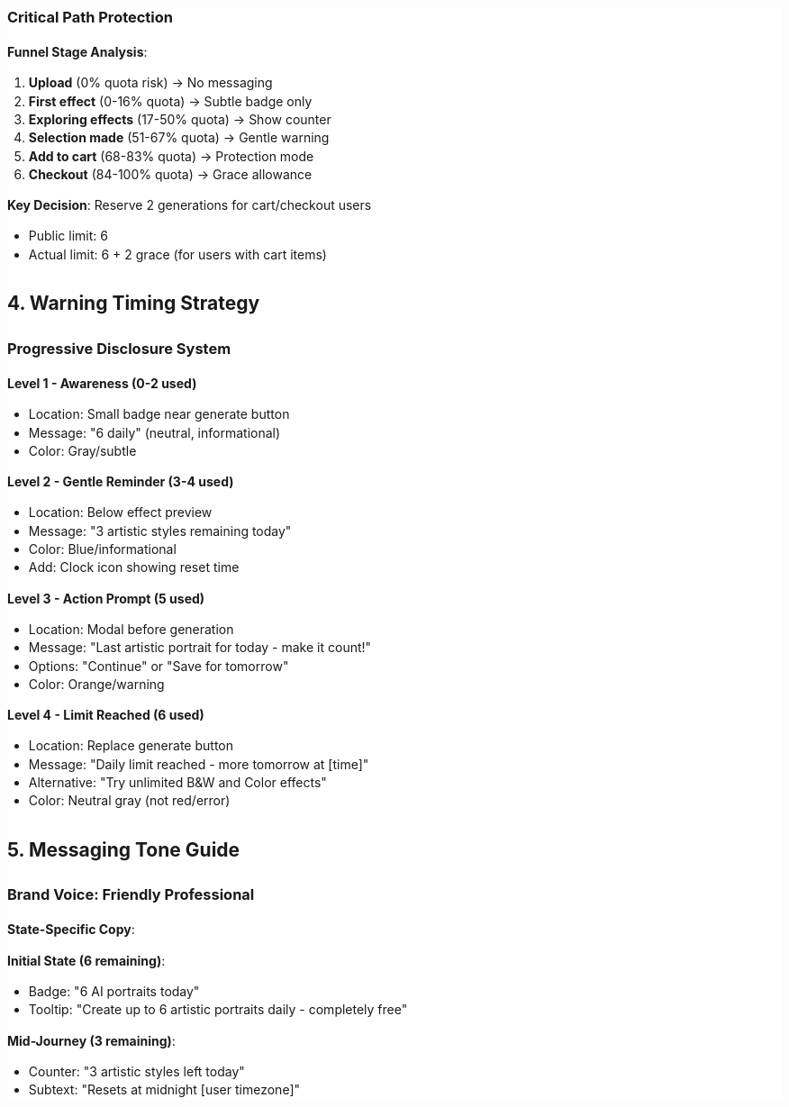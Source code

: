 ### Critical Path Protection

**Funnel Stage Analysis**:
1. **Upload** (0% quota risk) → No messaging
2. **First effect** (0-16% quota) → Subtle badge only
3. **Exploring effects** (17-50% quota) → Show counter
4. **Selection made** (51-67% quota) → Gentle warning
5. **Add to cart** (68-83% quota) → Protection mode
6. **Checkout** (84-100% quota) → Grace allowance

**Key Decision**: Reserve 2 generations for cart/checkout users
- Public limit: 6
- Actual limit: 6 + 2 grace (for users with cart items)

## 4. Warning Timing Strategy

### Progressive Disclosure System

**Level 1 - Awareness (0-2 used)**
- Location: Small badge near generate button
- Message: "6 daily" (neutral, informational)
- Color: Gray/subtle

**Level 2 - Gentle Reminder (3-4 used)**
- Location: Below effect preview
- Message: "3 artistic styles remaining today"
- Color: Blue/informational
- Add: Clock icon showing reset time

**Level 3 - Action Prompt (5 used)**
- Location: Modal before generation
- Message: "Last artistic portrait for today - make it count!"
- Options: "Continue" or "Save for tomorrow"
- Color: Orange/warning

**Level 4 - Limit Reached (6 used)**
- Location: Replace generate button
- Message: "Daily limit reached - more tomorrow at [time]"
- Alternative: "Try unlimited B&W and Color effects"
- Color: Neutral gray (not red/error)

## 5. Messaging Tone Guide

### Brand Voice: Friendly Professional

**State-Specific Copy**:

**Initial State (6 remaining)**:
- Badge: "6 AI portraits today"
- Tooltip: "Create up to 6 artistic portraits daily - completely free"

**Mid-Journey (3 remaining)**:
- Counter: "3 artistic styles left today"
- Subtext: "Resets at midnight [user timezone]"

